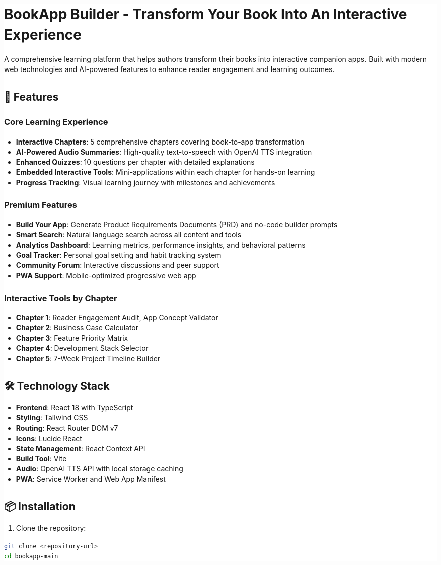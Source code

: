 # BookApp Builder - Transform Your Book Into An Interactive Experience

A comprehensive learning platform that helps authors transform their books into interactive companion apps. Built with modern web technologies and AI-powered features to enhance reader engagement and learning outcomes.

## 🚀 Features

### Core Learning Experience
- **Interactive Chapters**: 5 comprehensive chapters covering book-to-app transformation
- **AI-Powered Audio Summaries**: High-quality text-to-speech with OpenAI TTS integration
- **Enhanced Quizzes**: 10 questions per chapter with detailed explanations
- **Embedded Interactive Tools**: Mini-applications within each chapter for hands-on learning
- **Progress Tracking**: Visual learning journey with milestones and achievements

### Premium Features
- **Build Your App**: Generate Product Requirements Documents (PRD) and no-code builder prompts
- **Smart Search**: Natural language search across all content and tools
- **Analytics Dashboard**: Learning metrics, performance insights, and behavioral patterns
- **Goal Tracker**: Personal goal setting and habit tracking system
- **Community Forum**: Interactive discussions and peer support
- **PWA Support**: Mobile-optimized progressive web app

### Interactive Tools by Chapter
- **Chapter 1**: Reader Engagement Audit, App Concept Validator
- **Chapter 2**: Business Case Calculator
- **Chapter 3**: Feature Priority Matrix
- **Chapter 4**: Development Stack Selector
- **Chapter 5**: 7-Week Project Timeline Builder

## 🛠️ Technology Stack

- **Frontend**: React 18 with TypeScript
- **Styling**: Tailwind CSS
- **Routing**: React Router DOM v7
- **Icons**: Lucide React
- **State Management**: React Context API
- **Build Tool**: Vite
- **Audio**: OpenAI TTS API with local storage caching
- **PWA**: Service Worker and Web App Manifest

## 📦 Installation

1. Clone the repository:
```bash
git clone <repository-url>
cd bookapp-main
```
